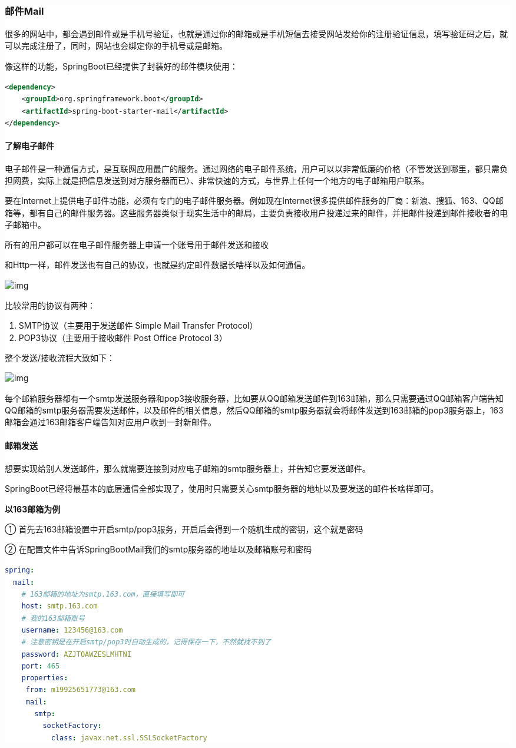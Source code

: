 ### 邮件Mail

很多的网站中，都会遇到邮件或是手机号验证，也就是通过你的邮箱或是手机短信去接受网站发给你的注册验证信息，填写验证码之后，就可以完成注册了，同时，网站也会绑定你的手机号或是邮箱。

像这样的功能，SpringBoot已经提供了封装好的邮件模块使用：

```xml
<dependency>
    <groupId>org.springframework.boot</groupId>
    <artifactId>spring-boot-starter-mail</artifactId>
</dependency>
```

#### 了解电子邮件

电子邮件是一种通信方式，是互联网应用最广的服务。通过网络的电子邮件系统，用户可以以非常低廉的价格（不管发送到哪里，都只需负担网费，实际上就是把信息发送到对方服务器而已）、非常快速的方式，与世界上任何一个地方的电子邮箱用户联系。

要在Internet上提供电子邮件功能，必须有专门的电子邮件服务器。例如现在Internet很多提供邮件服务的厂商：新浪、搜狐、163、QQ邮箱等，都有自己的邮件服务器。这些服务器类似于现实生活中的邮局，主要负责接收用户投递过来的邮件，并把邮件投递到邮件接收者的电子邮箱中。

所有的用户都可以在电子邮件服务器上申请一个账号用于邮件发送和接收

和Http一样，邮件发送也有自己的协议，也就是约定邮件数据长啥样以及如何通信。

![img](https://images2015.cnblogs.com/blog/851491/201612/851491-20161202143243756-1715308358.png)

比较常用的协议有两种：

1. SMTP协议（主要用于发送邮件 Simple Mail Transfer Protocol）
2. POP3协议（主要用于接收邮件 Post Office Protocol 3）

整个发送/接收流程大致如下：

![img](https://img2.baidu.com/it/u=3675146129,445744702&fm=253&fmt=auto&app=138&f=JPG?w=812&h=309)

每个邮箱服务器都有一个smtp发送服务器和pop3接收服务器，比如要从QQ邮箱发送邮件到163邮箱，那么只需要通过QQ邮箱客户端告知QQ邮箱的smtp服务器需要发送邮件，以及邮件的相关信息，然后QQ邮箱的smtp服务器就会将邮件发送到163邮箱的pop3服务器上，163邮箱会通过163邮箱客户端告知对应用户收到一封新邮件。

#### 邮箱发送

想要实现给别人发送邮件，那么就需要连接到对应电子邮箱的smtp服务器上，并告知它要发送邮件。

SpringBoot已经将最基本的底层通信全部实现了，使用时只需要关心smtp服务器的地址以及要发送的邮件长啥样即可。

**以163邮箱为例**

① 首先去163邮箱设置中开启smtp/pop3服务，开启后会得到一个随机生成的密钥，这个就是密码

② 在配置文件中告诉SpringBootMail我们的smtp服务器的地址以及邮箱账号和密码

```yaml
spring:
  mail:
  	# 163邮箱的地址为smtp.163.com，直接填写即可
    host: smtp.163.com
    # 我的163邮箱账号
    username: 123456@163.com
    # 注意密钥是在开启smtp/pop3时自动生成的，记得保存一下，不然就找不到了
    password: AZJTOAWZESLMHTNI
    port: 465
    properties:
     from: m19925651773@163.com
     mail:
       smtp:
         socketFactory:
           class: javax.net.ssl.SSLSocketFactory
```

